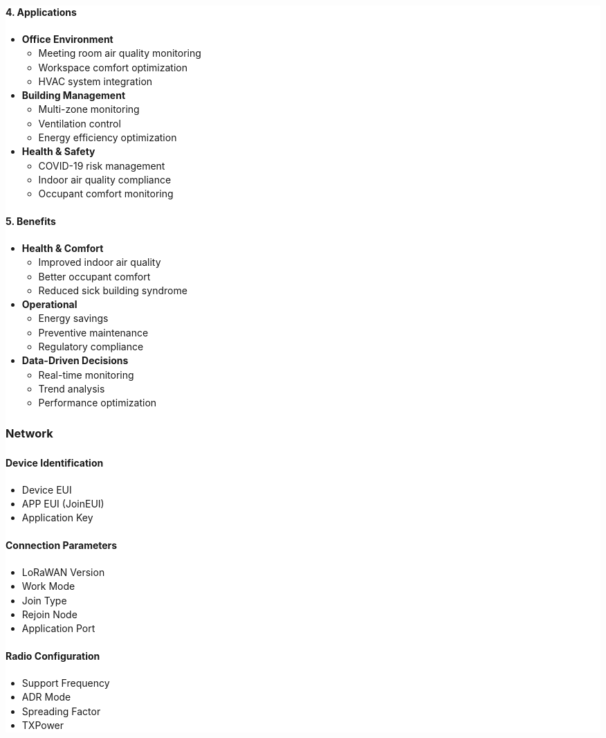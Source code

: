 #### 4. Applications

- **Office Environment**
  - Meeting room air quality monitoring
  - Workspace comfort optimization
  - HVAC system integration
- **Building Management**
  - Multi-zone monitoring
  - Ventilation control
  - Energy efficiency optimization
- **Health & Safety**
  - COVID-19 risk management
  - Indoor air quality compliance
  - Occupant comfort monitoring

#### 5. Benefits

- **Health & Comfort**
  - Improved indoor air quality
  - Better occupant comfort
  - Reduced sick building syndrome
- **Operational**
  - Energy savings
  - Preventive maintenance
  - Regulatory compliance
- **Data-Driven Decisions**
  - Real-time monitoring
  - Trend analysis
  - Performance optimization

### Network

#### Device Identification

- Device EUI
- APP EUI (JoinEUI)
- Application Key

#### Connection Parameters

- LoRaWAN Version
- Work Mode
- Join Type
- Rejoin Node
- Application Port

#### Radio Configuration

- Support Frequency
- ADR Mode
- Spreading Factor
- TXPower
